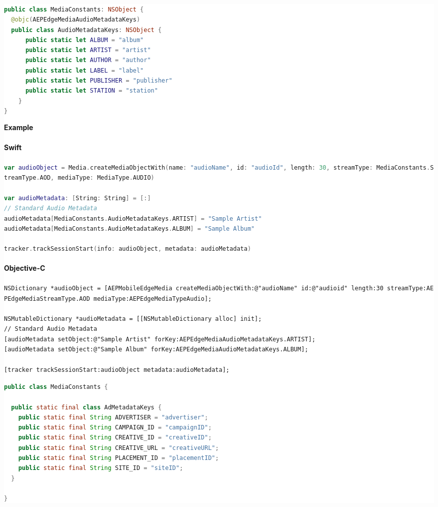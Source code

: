 <Variant platform="ios" api="standard-audio-constants" repeat="6"/>

```swift
public class MediaConstants: NSObject {
  @objc(AEPEdgeMediaAudioMetadataKeys)
  public class AudioMetadataKeys: NSObject {
      public static let ALBUM = "album"
      public static let ARTIST = "artist"
      public static let AUTHOR = "author"
      public static let LABEL = "label"
      public static let PUBLISHER = "publisher"
      public static let STATION = "station"
    }
}
```

**Example**

#### Swift

```swift
var audioObject = Media.createMediaObjectWith(name: "audioName", id: "audioId", length: 30, streamType: MediaConstants.StreamType.AOD, mediaType: MediaType.AUDIO)

var audioMetadata: [String: String] = [:]
// Standard Audio Metadata
audioMetadata[MediaConstants.AudioMetadataKeys.ARTIST] = "Sample Artist"
audioMetadata[MediaConstants.AudioMetadataKeys.ALBUM] = "Sample Album"

tracker.trackSessionStart(info: audioObject, metadata: audioMetadata)
```

#### Objective-C

```objc
NSDictionary *audioObject = [AEPMobileEdgeMedia createMediaObjectWith:@"audioName" id:@"audioid" length:30 streamType:AEPEdgeMediaStreamType.AOD mediaType:AEPEdgeMediaTypeAudio];

NSMutableDictionary *audioMetadata = [[NSMutableDictionary alloc] init];
// Standard Audio Metadata
[audioMetadata setObject:@"Sample Artist" forKey:AEPEdgeMediaAudioMetadataKeys.ARTIST];
[audioMetadata setObject:@"Sample Album" forKey:AEPEdgeMediaAudioMetadataKeys.ALBUM];

[tracker trackSessionStart:audioObject metadata:audioMetadata];
```

<Variant platform="android" api="standard-ad-constants" repeat="6"/>

```java
public class MediaConstants {

  public static final class AdMetadataKeys {
    public static final String ADVERTISER = "advertiser";
    public static final String CAMPAIGN_ID = "campaignID";
    public static final String CREATIVE_ID = "creativeID";
    public static final String CREATIVE_URL = "creativeURL";
    public static final String PLACEMENT_ID = "placementID";
    public static final String SITE_ID = "siteID";
  }

}
```
